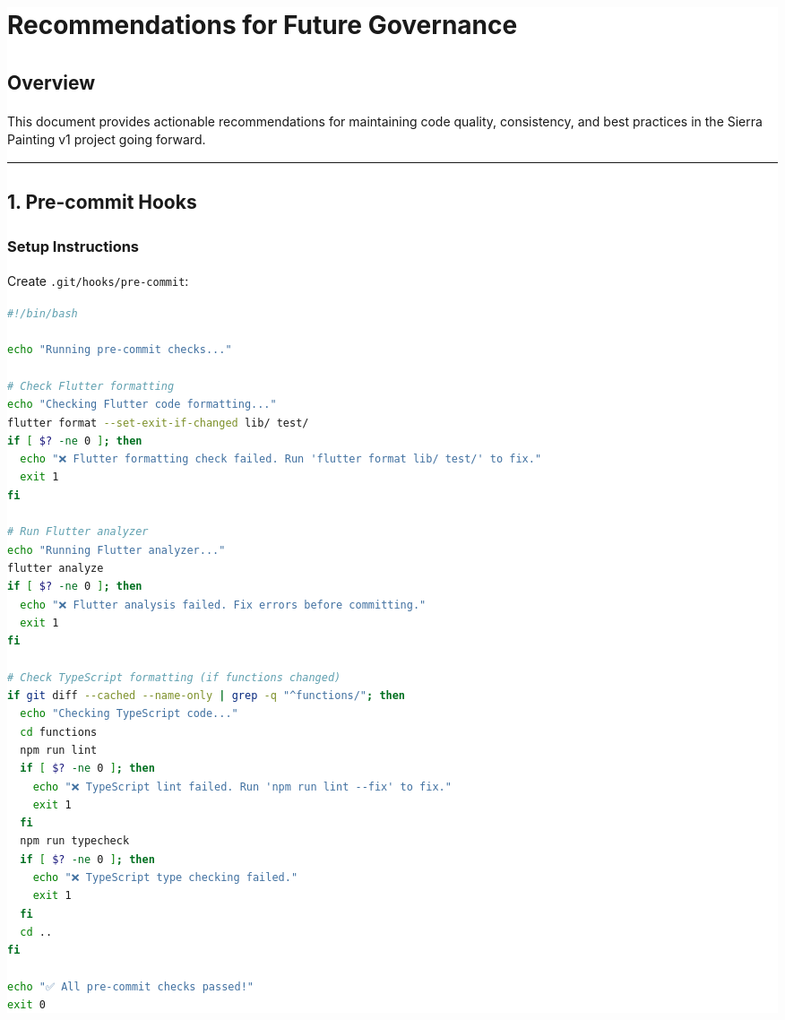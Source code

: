 # Recommendations for Future Governance

## Overview

This document provides actionable recommendations for maintaining code quality, consistency, and best practices in the Sierra Painting v1 project going forward.

---

## 1. Pre-commit Hooks

### Setup Instructions

Create `.git/hooks/pre-commit`:

```bash
#!/bin/bash

echo "Running pre-commit checks..."

# Check Flutter formatting
echo "Checking Flutter code formatting..."
flutter format --set-exit-if-changed lib/ test/
if [ $? -ne 0 ]; then
  echo "❌ Flutter formatting check failed. Run 'flutter format lib/ test/' to fix."
  exit 1
fi

# Run Flutter analyzer
echo "Running Flutter analyzer..."
flutter analyze
if [ $? -ne 0 ]; then
  echo "❌ Flutter analysis failed. Fix errors before committing."
  exit 1
fi

# Check TypeScript formatting (if functions changed)
if git diff --cached --name-only | grep -q "^functions/"; then
  echo "Checking TypeScript code..."
  cd functions
  npm run lint
  if [ $? -ne 0 ]; then
    echo "❌ TypeScript lint failed. Run 'npm run lint --fix' to fix."
    exit 1
  fi
  npm run typecheck
  if [ $? -ne 0 ]; then
    echo "❌ TypeScript type checking failed."
    exit 1
  fi
  cd ..
fi

echo "✅ All pre-commit checks passed!"
exit 0
```
